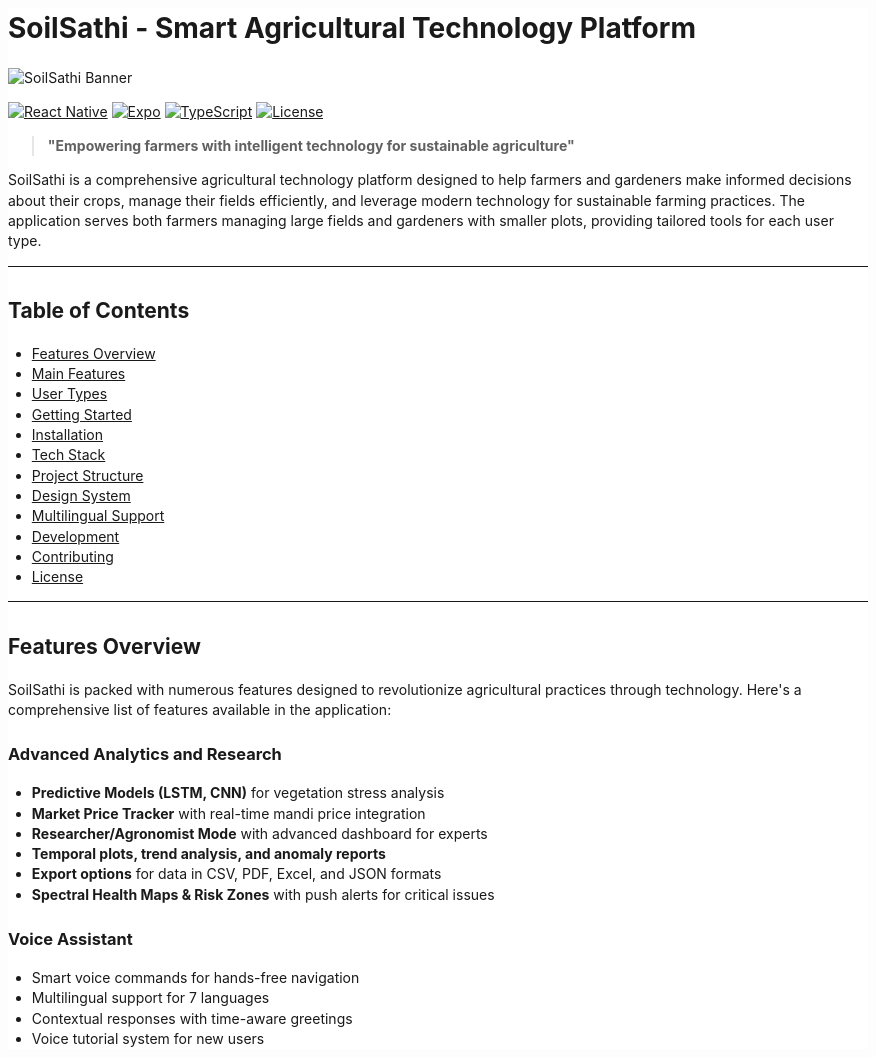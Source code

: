 # SoilSathi - Smart Agricultural Technology Platform

![SoilSathi Banner](https://img.shields.io/badge/SoilSathi-Agricultural%20Technology-green?style=for-the-badge&logo=leaf&logoColor=white)

[![React Native](https://img.shields.io/badge/React%20Native-0.79.6-blue.svg)](https://reactnative.dev/)
[![Expo](https://img.shields.io/badge/Expo-~53.0.22-black.svg)](https://expo.dev/)
[![TypeScript](https://img.shields.io/badge/TypeScript-~5.8.3-blue.svg)](https://www.typescriptlang.org/)
[![License](https://img.shields.io/badge/License-0BSD-green.svg)](LICENSE)

> **"Empowering farmers with intelligent technology for sustainable agriculture"**

SoilSathi is a comprehensive agricultural technology platform designed to help farmers and gardeners make informed decisions about their crops, manage their fields efficiently, and leverage modern technology for sustainable farming practices. The application serves both farmers managing large fields and gardeners with smaller plots, providing tailored tools for each user type.

---

## Table of Contents

- [Features Overview](#features-overview)
- [Main Features](#main-features)
- [User Types](#user-types)
- [Getting Started](#getting-started)
- [Installation](#installation)
- [Tech Stack](#tech-stack)
- [Project Structure](#project-structure)
- [Design System](#design-system)
- [Multilingual Support](#multilingual-support)
- [Development](#development)
- [Contributing](#contributing)
- [License](#license)

---

## Features Overview

SoilSathi is packed with numerous features designed to revolutionize agricultural practices through technology. Here's a comprehensive list of features available in the application:

### Advanced Analytics and Research
- **Predictive Models (LSTM, CNN)** for vegetation stress analysis
- **Market Price Tracker** with real-time mandi price integration
- **Researcher/Agronomist Mode** with advanced dashboard for experts
- **Temporal plots, trend analysis, and anomaly reports**
- **Export options** for data in CSV, PDF, Excel, and JSON formats
- **Spectral Health Maps & Risk Zones** with push alerts for critical issues

### Voice Assistant
- Smart voice commands for hands-free navigation
- Multilingual support for 7 languages
- Contextual responses with time-aware greetings
- Voice tutorial system for new users
